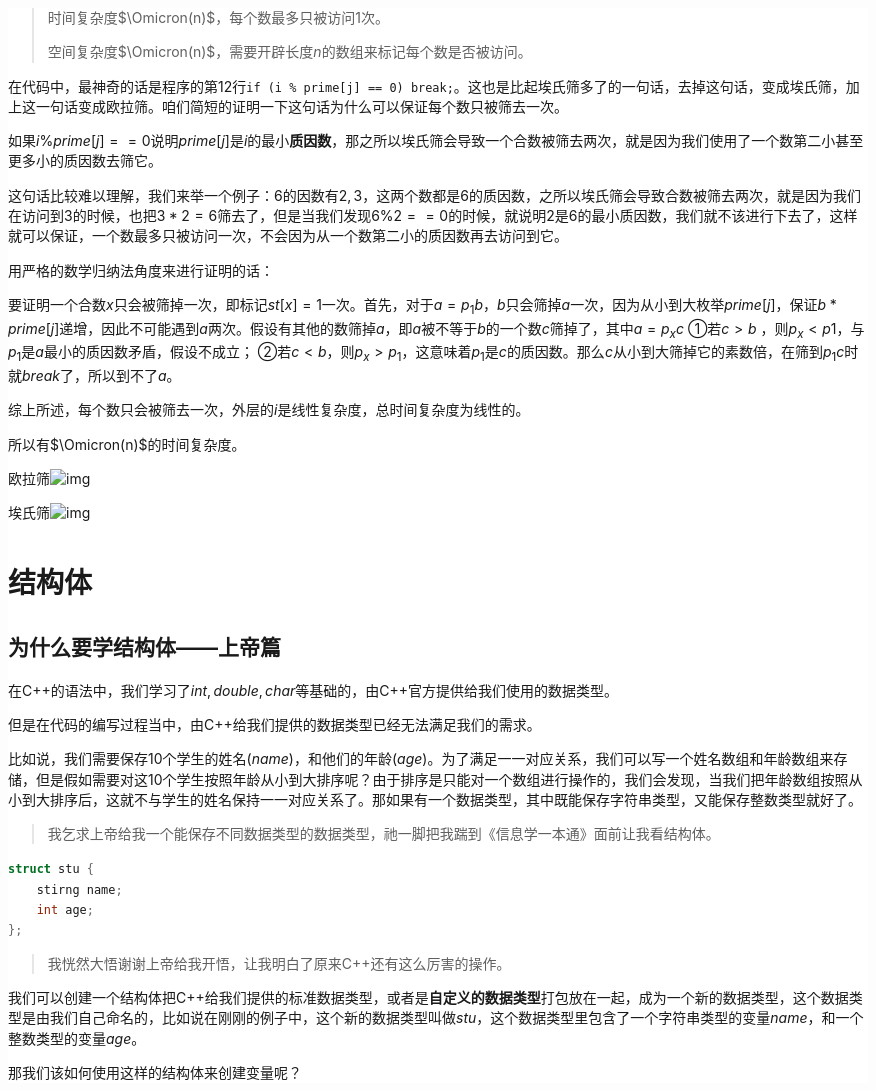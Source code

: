 > 时间复杂度$\Omicron(n)$，每个数最多只被访问$1$次。
>
> 空间复杂度$\Omicron(n)$，需要开辟长度$n$的数组来标记每个数是否被访问。



在代码中，最神奇的话是程序的第$12$行``if (i % prime[j] == 0) break;``。这也是比起埃氏筛多了的一句话，去掉这句话，变成埃氏筛，加上这一句话变成欧拉筛。咱们简短的证明一下这句话为什么可以保证每个数只被筛去一次。

如果$i \% prime[j] == 0$说明$prime[j]$是$i$的最小**质因数**，那之所以埃氏筛会导致一个合数被筛去两次，就是因为我们使用了一个数第二小甚至更多小的质因数去筛它。

这句话比较难以理解，我们来举一个例子：$6$的因数有$2, 3$，这两个数都是$6$的质因数，之所以埃氏筛会导致合数被筛去两次，就是因为我们在访问到$3$的时候，也把$3 * 2 = 6$筛去了，但是当我们发现$6 \% 2 == 0$的时候，就说明$2$是$6$的最小质因数，我们就不该进行下去了，这样就可以保证，一个数最多只被访问一次，不会因为从一个数第二小的质因数再去访问到它。



用严格的数学归纳法角度来进行证明的话：

要证明一个合数$x$只会被筛掉一次，即标记$st[x]=1$一次。首先，对于$a = p_1b$，$b$只会筛掉$a$一次，因为从小到大枚举$prime[j]$，保证$b * prime[j]$递增，因此不可能遇到$a$两次。假设有其他的数筛掉$a$，即$a$被不等于$b$的一个数$c$筛掉了，其中$a = p_xc$
①若$c > b$ ，则$p_x < p1$，与$p_1$是$a$最小的质因数矛盾，假设不成立；
②若$c < b$，则$p_x>p_1$，这意味着$p_1$是$c$的质因数。那么$c$从小到大筛掉它的素数倍，在筛到$p_1c$时就$break$了，所以到不了$a$。

综上所述，每个数只会被筛去一次，外层的$i$是线性复杂度，总时间复杂度为线性的。

所以有$\Omicron(n)$的时间复杂度。

欧拉筛![img](file:///C:\Users\96987\AppData\Local\Temp\SGPicFaceTpBq\19884\02C4D889.png)

埃氏筛![img](file:///C:\Users\96987\AppData\Local\Temp\SGPicFaceTpBq\19884\02C5387C.png)



# 结构体

## 为什么要学结构体——上帝篇

在C++的语法中，我们学习了$int, double, char$等基础的，由C++官方提供给我们使用的数据类型。

但是在代码的编写过程当中，由C++给我们提供的数据类型已经无法满足我们的需求。

比如说，我们需要保存$10$个学生的姓名$(name)$，和他们的年龄$(age)$。为了满足一一对应关系，我们可以写一个姓名数组和年龄数组来存储，但是假如需要对这$10$个学生按照年龄从小到大排序呢？由于排序是只能对一个数组进行操作的，我们会发现，当我们把年龄数组按照从小到大排序后，这就不与学生的姓名保持一一对应关系了。那如果有一个数据类型，其中既能保存字符串类型，又能保存整数类型就好了。

>  我乞求上帝给我一个能保存不同数据类型的数据类型，祂一脚把我踹到《信息学一本通》面前让我看结构体。

```cpp
struct stu {
    stirng name;
    int age;
};
```

>  我恍然大悟谢谢上帝给我开悟，让我明白了原来C++还有这么厉害的操作。

我们可以创建一个结构体把C++给我们提供的标准数据类型，或者是**自定义的数据类型**打包放在一起，成为一个新的数据类型，这个数据类型是由我们自己命名的，比如说在刚刚的例子中，这个新的数据类型叫做$stu$，这个数据类型里包含了一个字符串类型的变量$name$，和一个整数类型的变量$age$。

那我们该如何使用这样的结构体来创建变量呢？
